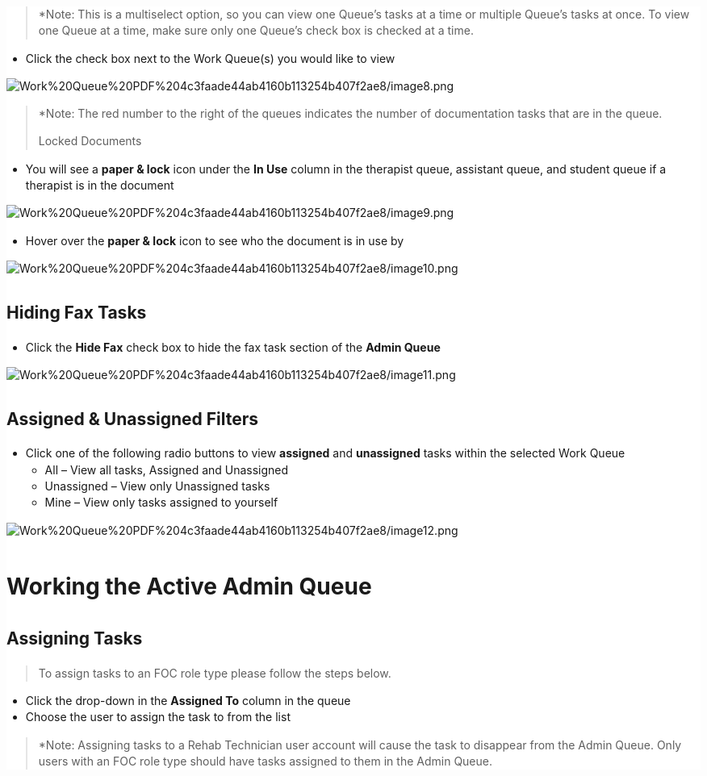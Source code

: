 > *Note: This is a multiselect option, so you can view one Queue’s tasks at a time or multiple Queue’s tasks at once. To view one Queue at a time, make sure only one Queue’s check box is checked at a time.
> 
- Click the check box next to the Work Queue(s) you would like to view

![Work%20Queue%20PDF%204c3faade44ab4160b113254b407f2ae8/image8.png](Work%20Queue%20PDF%204c3faade44ab4160b113254b407f2ae8/image8.png)

> *Note: The red number to the right of the queues indicates the number of documentation tasks that are in the queue.
> 
> 
> Locked Documents
> 
- You will see a **paper & lock** icon under the **In Use** column in the therapist queue, assistant queue, and student queue if a therapist is in the document

![Work%20Queue%20PDF%204c3faade44ab4160b113254b407f2ae8/image9.png](Work%20Queue%20PDF%204c3faade44ab4160b113254b407f2ae8/image9.png)

- Hover over the **paper & lock** icon to see who the document is in use by

![Work%20Queue%20PDF%204c3faade44ab4160b113254b407f2ae8/image10.png](Work%20Queue%20PDF%204c3faade44ab4160b113254b407f2ae8/image10.png)

## Hiding Fax Tasks

- Click the **Hide Fax** check box to hide the fax task section of the **Admin Queue**

![Work%20Queue%20PDF%204c3faade44ab4160b113254b407f2ae8/image11.png](Work%20Queue%20PDF%204c3faade44ab4160b113254b407f2ae8/image11.png)

## Assigned & Unassigned Filters

- Click one of the following radio buttons to view **assigned** and **unassigned** tasks within the selected Work Queue
    - All – View all tasks, Assigned and Unassigned
    - Unassigned – View only Unassigned tasks
    - Mine – View only tasks assigned to yourself

![Work%20Queue%20PDF%204c3faade44ab4160b113254b407f2ae8/image12.png](Work%20Queue%20PDF%204c3faade44ab4160b113254b407f2ae8/image12.png)

# Working the Active Admin Queue

## Assigning Tasks

> To assign tasks to an FOC role type please follow the steps below.
> 
- Click the drop-down in the **Assigned To** column in the queue
- Choose the user to assign the task to from the list

> *Note: Assigning tasks to a Rehab Technician user account will cause the task to disappear from the Admin Queue. Only users with an FOC role type should have tasks assigned to them in the Admin Queue.
> 
